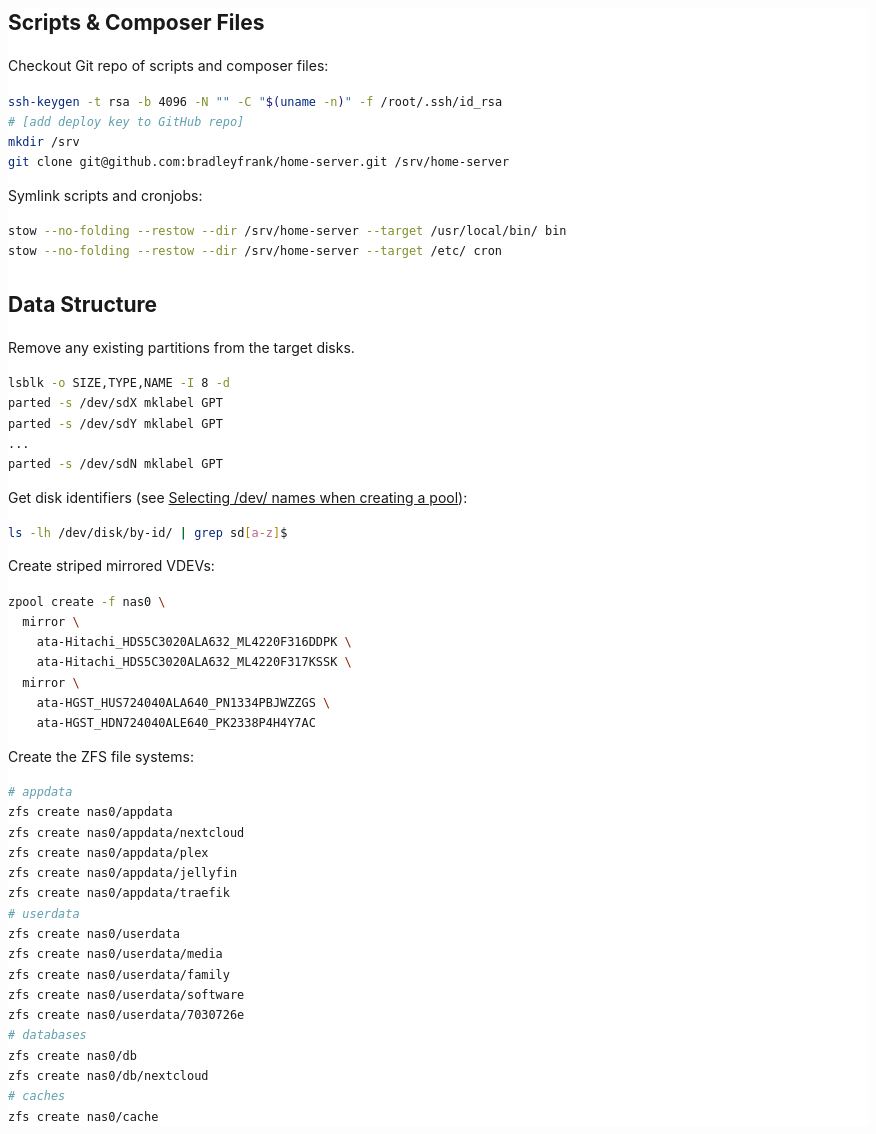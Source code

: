 ## Scripts & Composer Files

Checkout Git repo of scripts and composer files:

```bash
ssh-keygen -t rsa -b 4096 -N "" -C "$(uname -n)" -f /root/.ssh/id_rsa
# [add deploy key to GitHub repo]
mkdir /srv
git clone git@github.com:bradleyfrank/home-server.git /srv/home-server
```

Symlink scripts and cronjobs:

```bash
stow --no-folding --restow --dir /srv/home-server --target /usr/local/bin/ bin
stow --no-folding --restow --dir /srv/home-server --target /etc/ cron
```

## Data Structure

Remove any existing partitions from the target disks.

```bash
lsblk -o SIZE,TYPE,NAME -I 8 -d
parted -s /dev/sdX mklabel GPT
parted -s /dev/sdY mklabel GPT
...
parted -s /dev/sdN mklabel GPT
```

Get disk identifiers (see [Selecting /dev/ names when creating a pool](https://github.com/openzfs/zfs/wiki/faq#selecting-dev-names-when-creating-a-pool)):

```bash
ls -lh /dev/disk/by-id/ | grep sd[a-z]$
```

Create striped mirrored VDEVs:

```bash
zpool create -f nas0 \
  mirror \
    ata-Hitachi_HDS5C3020ALA632_ML4220F316DDPK \
    ata-Hitachi_HDS5C3020ALA632_ML4220F317KSSK \
  mirror \
    ata-HGST_HUS724040ALA640_PN1334PBJWZZGS \
    ata-HGST_HDN724040ALE640_PK2338P4H4Y7AC
```

Create the ZFS file systems:

```bash
# appdata
zfs create nas0/appdata
zfs create nas0/appdata/nextcloud
zfs create nas0/appdata/plex
zfs create nas0/appdata/jellyfin
zfs create nas0/appdata/traefik
# userdata
zfs create nas0/userdata
zfs create nas0/userdata/media
zfs create nas0/userdata/family
zfs create nas0/userdata/software
zfs create nas0/userdata/7030726e
# databases
zfs create nas0/db
zfs create nas0/db/nextcloud
# caches
zfs create nas0/cache
```